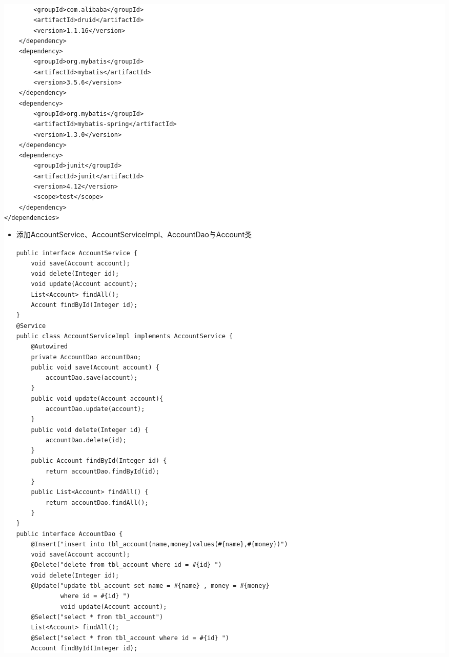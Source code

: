   ```
          <groupId>com.alibaba</groupId>
          <artifactId>druid</artifactId>
          <version>1.1.16</version>
      </dependency>
      <dependency>
          <groupId>org.mybatis</groupId>
          <artifactId>mybatis</artifactId>
          <version>3.5.6</version>
      </dependency>
      <dependency>
          <groupId>org.mybatis</groupId>
          <artifactId>mybatis-spring</artifactId>
          <version>1.3.0</version>
      </dependency>
      <dependency>
          <groupId>junit</groupId>
          <artifactId>junit</artifactId>
          <version>4.12</version>
          <scope>test</scope>
      </dependency>
  </dependencies>
  ```
* 添加AccountService、AccountServiceImpl、AccountDao与Account类

  ```
  public interface AccountService {
      void save(Account account);
      void delete(Integer id);
      void update(Account account);
      List<Account> findAll();
      Account findById(Integer id);
  }
  @Service
  public class AccountServiceImpl implements AccountService {
      @Autowired
      private AccountDao accountDao;
      public void save(Account account) {
          accountDao.save(account);
      }
      public void update(Account account){
          accountDao.update(account);
      }
      public void delete(Integer id) {
          accountDao.delete(id);
      }
      public Account findById(Integer id) {
          return accountDao.findById(id);
      }
      public List<Account> findAll() {
          return accountDao.findAll();
      }
  }
  public interface AccountDao {
      @Insert("insert into tbl_account(name,money)values(#{name},#{money})")
      void save(Account account);
      @Delete("delete from tbl_account where id = #{id} ")
      void delete(Integer id);
      @Update("update tbl_account set name = #{name} , money = #{money}
              where id = #{id} ")
              void update(Account account);
      @Select("select * from tbl_account")
      List<Account> findAll();
      @Select("select * from tbl_account where id = #{id} ")
      Account findById(Integer id);
  ```